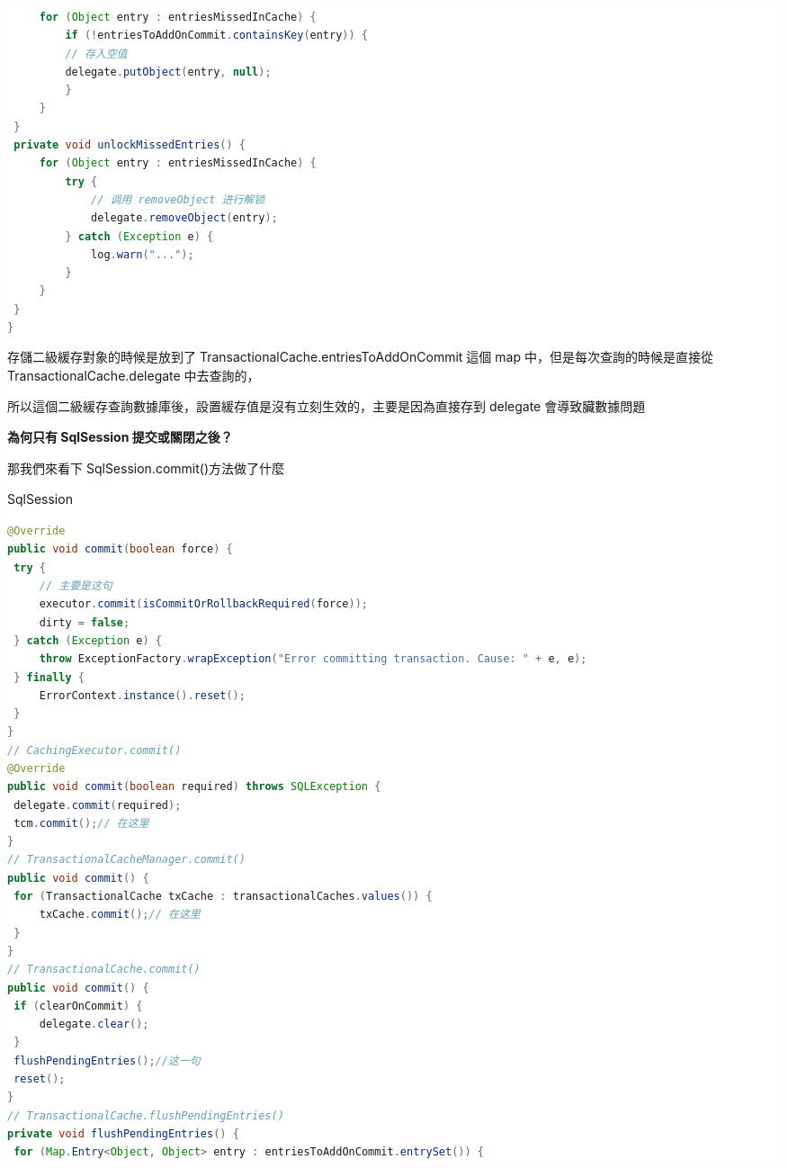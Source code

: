 ```java
	 for (Object entry : entriesMissedInCache) {
		 if (!entriesToAddOnCommit.containsKey(entry)) {
		 // 存⼊空值
		 delegate.putObject(entry, null);
		 }
	 }
 }
 private void unlockMissedEntries() {
	 for (Object entry : entriesMissedInCache) {
		 try {
			 // 调⽤ removeObject 进⾏解锁
			 delegate.removeObject(entry);
		 } catch (Exception e) {
		 	 log.warn("...");
		 }
	 }
 }
}
```
存儲⼆級緩存對象的時候是放到了 TransactionalCache.entriesToAddOnCommit 這個 map 中，但是每次查詢的時候是直接從 TransactionalCache.delegate 中去查詢的，

所以這個⼆級緩存查詢數據庫後，設置緩存值是沒有⽴刻⽣效的，主要是因為直接存到 delegate 會導致臟數據問題

**為何只有 SqlSession 提交或關閉之後？**

那我們來看下 SqlSession.commit()⽅法做了什麼

SqlSession
```java
@Override
public void commit(boolean force) {
 try {
	 // 主要是这句
	 executor.commit(isCommitOrRollbackRequired(force));
	 dirty = false;
 } catch (Exception e) {
 	 throw ExceptionFactory.wrapException("Error committing transaction. Cause: " + e, e);
 } finally {
 	 ErrorContext.instance().reset();
 }
}
// CachingExecutor.commit()
@Override
public void commit(boolean required) throws SQLException {
 delegate.commit(required);
 tcm.commit();// 在这⾥
}
// TransactionalCacheManager.commit()
public void commit() {
 for (TransactionalCache txCache : transactionalCaches.values()) {
 	 txCache.commit();// 在这⾥
 }
}
// TransactionalCache.commit()
public void commit() {
 if (clearOnCommit) {
 	 delegate.clear();
 }
 flushPendingEntries();//这⼀句
 reset();
}
// TransactionalCache.flushPendingEntries()
private void flushPendingEntries() {
 for (Map.Entry<Object, Object> entry : entriesToAddOnCommit.entrySet()) {
```